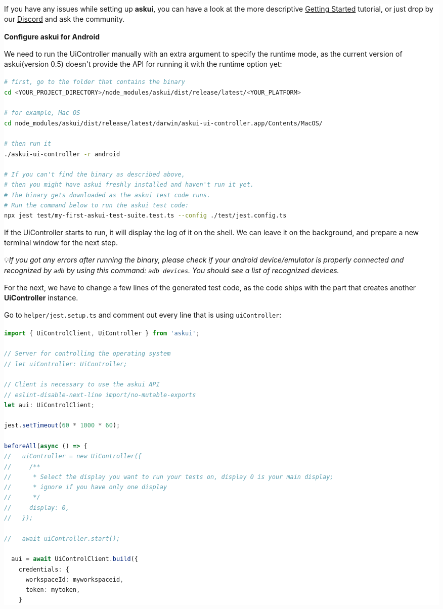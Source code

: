 
If you have any issues while setting up **askui**, you can have a look at the more descriptive [Getting Started](https://docs.askui.com/docs/general/Getting%20Started/getting-started) tutorial, or just drop by our [Discord](https://bit.ly/3ekHnGR) and ask the community.

**Configure askui for Android**

We need to run the UiController manually with an extra argument to specify the runtime mode, as the current version of askui(version 0.5) doesn't provide the API for running it with the runtime option yet:

```bash
# first, go to the folder that contains the binary
cd <YOUR_PROJECT_DIRECTORY>/node_modules/askui/dist/release/latest/<YOUR_PLATFORM>

# for example, Mac OS
cd node_modules/askui/dist/release/latest/darwin/askui-ui-controller.app/Contents/MacOS/

# then run it
./askui-ui-controller -r android

# If you can't find the binary as described above,
# then you might have askui freshly installed and haven't run it yet.
# The binary gets downloaded as the askui test code runs.
# Run the command below to run the askui test code:
npx jest test/my-first-askui-test-suite.test.ts --config ./test/jest.config.ts
```

If the UiController starts to run, it will display the log of it on the shell. We can leave it on the background, and prepare a new terminal window for the next step.

💡*If you got any errors after running the binary, please check if your android device/emulator is properly connected and recognized by `adb` by using this command: `adb devices`. You should see a list of recognized devices.*


For the next, we have to change a few lines of the generated test code, as the code ships with the part that creates another **UiController** instance.

Go to `helper/jest.setup.ts` and comment out every line that is using `uiController`:

```ts
import { UiControlClient, UiController } from 'askui';

// Server for controlling the operating system
// let uiController: UiController;

// Client is necessary to use the askui API
// eslint-disable-next-line import/no-mutable-exports
let aui: UiControlClient;

jest.setTimeout(60 * 1000 * 60);

beforeAll(async () => {
//   uiController = new UiController({
//     /**
//      * Select the display you want to run your tests on, display 0 is your main display;
//      * ignore if you have only one display
//      */
//     display: 0,
//   });

//   await uiController.start();

  aui = await UiControlClient.build({
    credentials: {
      workspaceId: myworkspaceid,
      token: mytoken,
    }
```